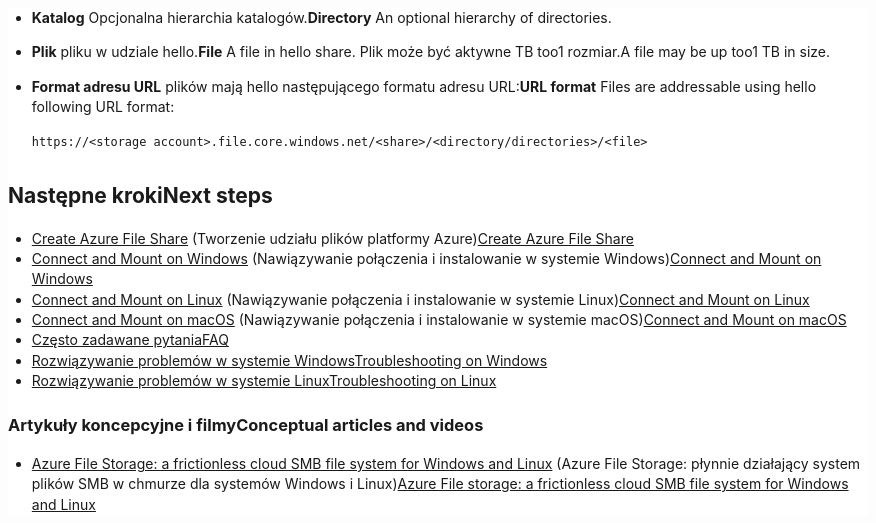 * <span data-ttu-id="a20a2-153">**Katalog** Opcjonalna hierarchia katalogów.</span><span class="sxs-lookup"><span data-stu-id="a20a2-153">**Directory** An optional hierarchy of directories.</span></span>

* <span data-ttu-id="a20a2-154">**Plik** pliku w udziale hello.</span><span class="sxs-lookup"><span data-stu-id="a20a2-154">**File** A file in hello share.</span></span> <span data-ttu-id="a20a2-155">Plik może być aktywne TB too1 rozmiar.</span><span class="sxs-lookup"><span data-stu-id="a20a2-155">A file may be up too1 TB in size.</span></span>

* <span data-ttu-id="a20a2-156">**Format adresu URL** plików mają hello następującego formatu adresu URL:</span><span class="sxs-lookup"><span data-stu-id="a20a2-156">**URL format** Files are addressable using hello following URL format:</span></span>  

    ```
    https://<storage account>.file.core.windows.net/<share>/<directory/directories>/<file>
    ```

## <a name="next-steps"></a><span data-ttu-id="a20a2-157">Następne kroki</span><span class="sxs-lookup"><span data-stu-id="a20a2-157">Next steps</span></span>

* <span data-ttu-id="a20a2-158">[Create Azure File Share](storage-how-to-create-file-share.md) (Tworzenie udziału plików platformy Azure)</span><span class="sxs-lookup"><span data-stu-id="a20a2-158">[Create Azure File Share](storage-how-to-create-file-share.md)</span></span>
* <span data-ttu-id="a20a2-159">[Connect and Mount on Windows](storage-how-to-use-files-windows.md) (Nawiązywanie połączenia i instalowanie w systemie Windows)</span><span class="sxs-lookup"><span data-stu-id="a20a2-159">[Connect and Mount on Windows](storage-how-to-use-files-windows.md)</span></span>
* <span data-ttu-id="a20a2-160">[Connect and Mount on Linux](storage-how-to-use-files-linux.md) (Nawiązywanie połączenia i instalowanie w systemie Linux)</span><span class="sxs-lookup"><span data-stu-id="a20a2-160">[Connect and Mount on Linux](storage-how-to-use-files-linux.md)</span></span>
* <span data-ttu-id="a20a2-161">[Connect and Mount on macOS](storage-how-to-use-files-mac.md) (Nawiązywanie połączenia i instalowanie w systemie macOS)</span><span class="sxs-lookup"><span data-stu-id="a20a2-161">[Connect and Mount on macOS](storage-how-to-use-files-mac.md)</span></span>
* [<span data-ttu-id="a20a2-162">Często zadawane pytania</span><span class="sxs-lookup"><span data-stu-id="a20a2-162">FAQ</span></span>](../storage-files-faq.md)
* [<span data-ttu-id="a20a2-163">Rozwiązywanie problemów w systemie Windows</span><span class="sxs-lookup"><span data-stu-id="a20a2-163">Troubleshooting on Windows</span></span>](storage-troubleshoot-windows-file-connection-problems.md)   
* [<span data-ttu-id="a20a2-164">Rozwiązywanie problemów w systemie Linux</span><span class="sxs-lookup"><span data-stu-id="a20a2-164">Troubleshooting on Linux</span></span>](storage-troubleshoot-linux-file-connection-problems.md)   


### <a name="conceptual-articles-and-videos"></a><span data-ttu-id="a20a2-165">Artykuły koncepcyjne i filmy</span><span class="sxs-lookup"><span data-stu-id="a20a2-165">Conceptual articles and videos</span></span>
* <span data-ttu-id="a20a2-166">[Azure File Storage: a frictionless cloud SMB file system for Windows and Linux](https://azure.microsoft.com/documentation/videos/azurecon-2015-azure-files-storage-a-frictionless-cloud-smb-file-system-for-windows-and-linux/) (Azure File Storage: płynnie działający system plików SMB w chmurze dla systemów Windows i Linux)</span><span class="sxs-lookup"><span data-stu-id="a20a2-166">[Azure File storage: a frictionless cloud SMB file system for Windows and Linux](https://azure.microsoft.com/documentation/videos/azurecon-2015-azure-files-storage-a-frictionless-cloud-smb-file-system-for-windows-and-linux/)</span></span>
